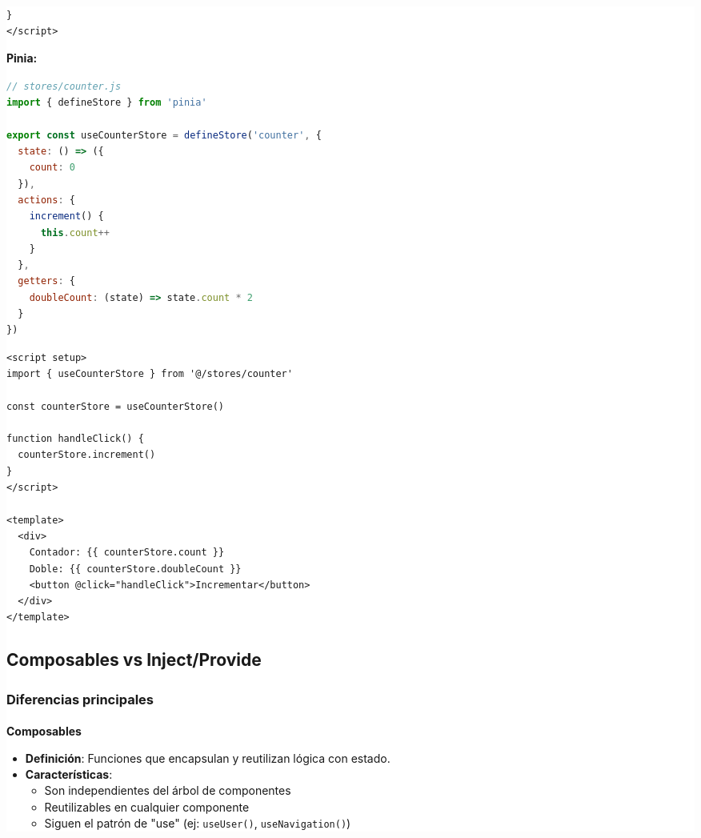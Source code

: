 ```vue
}
</script>
```

**Pinia:**
```javascript
// stores/counter.js
import { defineStore } from 'pinia'

export const useCounterStore = defineStore('counter', {
  state: () => ({
    count: 0
  }),
  actions: {
    increment() {
      this.count++
    }
  },
  getters: {
    doubleCount: (state) => state.count * 2
  }
})
```

```vue
<script setup>
import { useCounterStore } from '@/stores/counter'

const counterStore = useCounterStore()

function handleClick() {
  counterStore.increment()
}
</script>

<template>
  <div>
    Contador: {{ counterStore.count }}
    Doble: {{ counterStore.doubleCount }}
    <button @click="handleClick">Incrementar</button>
  </div>
</template>
```

## Composables vs Inject/Provide

### Diferencias principales

**Composables**
- **Definición**: Funciones que encapsulan y reutilizan lógica con estado.
- **Características**:
  - Son independientes del árbol de componentes
  - Reutilizables en cualquier componente
  - Siguen el patrón de "use" (ej: `useUser()`, `useNavigation()`)
